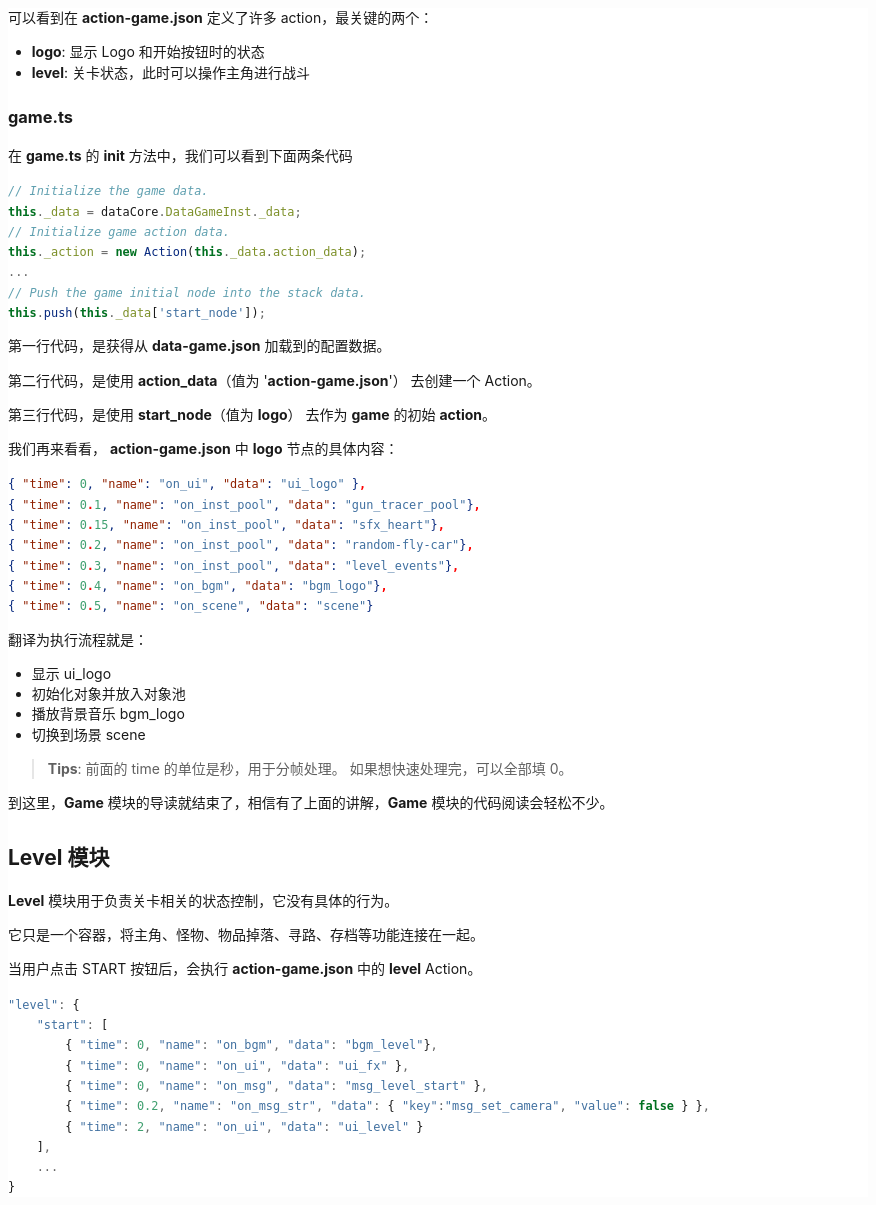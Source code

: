可以看到在 **action-game.json** 定义了许多 action，最关键的两个：

- **logo**: 显示 Logo 和开始按钮时的状态
- **level**: 关卡状态，此时可以操作主角进行战斗

### game.ts

在 **game.ts** 的 **init** 方法中，我们可以看到下面两条代码

```ts
// Initialize the game data.
this._data = dataCore.DataGameInst._data;
// Initialize game action data.
this._action = new Action(this._data.action_data);
...
// Push the game initial node into the stack data.
this.push(this._data['start_node']);
```

第一行代码，是获得从 **data-game.json** 加载到的配置数据。

第二行代码，是使用 **action_data**（值为 '**action-game.json**'） 去创建一个 Action。

第三行代码，是使用 **start_node**（值为 **logo**） 去作为 **game** 的初始 **action**。

我们再来看看， **action-game.json** 中 **logo** 节点的具体内容：

```json
{ "time": 0, "name": "on_ui", "data": "ui_logo" },
{ "time": 0.1, "name": "on_inst_pool", "data": "gun_tracer_pool"},
{ "time": 0.15, "name": "on_inst_pool", "data": "sfx_heart"},
{ "time": 0.2, "name": "on_inst_pool", "data": "random-fly-car"},
{ "time": 0.3, "name": "on_inst_pool", "data": "level_events"},
{ "time": 0.4, "name": "on_bgm", "data": "bgm_logo"},
{ "time": 0.5, "name": "on_scene", "data": "scene"}
```

翻译为执行流程就是：

- 显示 ui_logo
- 初始化对象并放入对象池
- 播放背景音乐 bgm_logo
- 切换到场景 scene

>**Tips**: 前面的 time 的单位是秒，用于分帧处理。 如果想快速处理完，可以全部填 0。

到这里，**Game** 模块的导读就结束了，相信有了上面的讲解，**Game** 模块的代码阅读会轻松不少。

## Level 模块

**Level** 模块用于负责关卡相关的状态控制，它没有具体的行为。

它只是一个容器，将主角、怪物、物品掉落、寻路、存档等功能连接在一起。

当用户点击 START 按钮后，会执行 **action-game.json** 中的 **level** Action。

```ts
"level": {
    "start": [
        { "time": 0, "name": "on_bgm", "data": "bgm_level"},
        { "time": 0, "name": "on_ui", "data": "ui_fx" },
        { "time": 0, "name": "on_msg", "data": "msg_level_start" },
        { "time": 0.2, "name": "on_msg_str", "data": { "key":"msg_set_camera", "value": false } },
        { "time": 2, "name": "on_ui", "data": "ui_level" }
    ],
    ...
}
```
